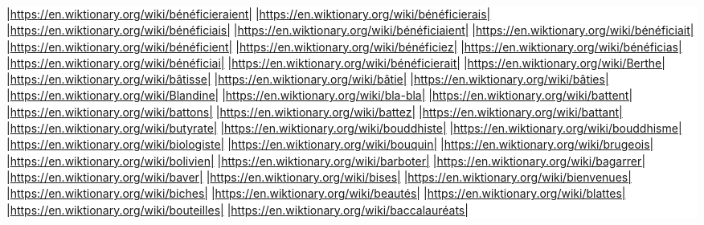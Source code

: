 |https://en.wiktionary.org/wiki/bénéficieraient|
|https://en.wiktionary.org/wiki/bénéficierais|
|https://en.wiktionary.org/wiki/bénéficiais|
|https://en.wiktionary.org/wiki/bénéficiaient|
|https://en.wiktionary.org/wiki/bénéficiait|
|https://en.wiktionary.org/wiki/bénéficient|
|https://en.wiktionary.org/wiki/bénéficiez|
|https://en.wiktionary.org/wiki/bénéficias|
|https://en.wiktionary.org/wiki/bénéficiai|
|https://en.wiktionary.org/wiki/bénéficierait|
|https://en.wiktionary.org/wiki/Berthe|
|https://en.wiktionary.org/wiki/bâtisse|
|https://en.wiktionary.org/wiki/bâtie|
|https://en.wiktionary.org/wiki/bâties|
|https://en.wiktionary.org/wiki/Blandine|
|https://en.wiktionary.org/wiki/bla-bla|
|https://en.wiktionary.org/wiki/battent|
|https://en.wiktionary.org/wiki/battons|
|https://en.wiktionary.org/wiki/battez|
|https://en.wiktionary.org/wiki/battant|
|https://en.wiktionary.org/wiki/butyrate|
|https://en.wiktionary.org/wiki/bouddhiste|
|https://en.wiktionary.org/wiki/bouddhisme|
|https://en.wiktionary.org/wiki/biologiste|
|https://en.wiktionary.org/wiki/bouquin|
|https://en.wiktionary.org/wiki/brugeois|
|https://en.wiktionary.org/wiki/bolivien|
|https://en.wiktionary.org/wiki/barboter|
|https://en.wiktionary.org/wiki/bagarrer|
|https://en.wiktionary.org/wiki/baver|
|https://en.wiktionary.org/wiki/bises|
|https://en.wiktionary.org/wiki/bienvenues|
|https://en.wiktionary.org/wiki/biches|
|https://en.wiktionary.org/wiki/beautés|
|https://en.wiktionary.org/wiki/blattes|
|https://en.wiktionary.org/wiki/bouteilles|
|https://en.wiktionary.org/wiki/baccalauréats|